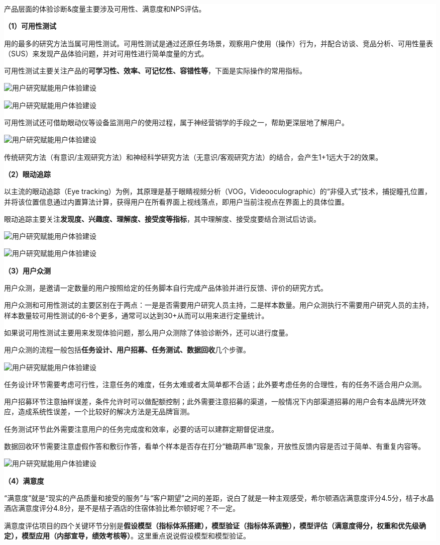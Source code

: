 产品层面的体验诊断&度量主要涉及可用性、满意度和NPS评估。

**（1）可用性测试**

用的最多的研究方法当属可用性测试。可用性测试是通过还原任务场景，观察用户使用（操作）行为，并配合访谈、竞品分析、可用性量表（SUS）来发现产品体验问题，并对可用性进行简单度量的方式。

可用性测试主要关注产品的**可学习性、效率、可记忆性、容错性等**，下面是实际操作的常用指标。

![用户研究赋能用户体验建设](https://image.yunyingpai.com/wp/2022/04/5OqKPIyery2Qv3EdWVFa.png)

![用户研究赋能用户体验建设](https://image.yunyingpai.com/wp/2022/04/UOUJtuZcsLPzo8KSzN21.png)

可用性测试还可借助眼动仪等设备监测用户的使用过程，属于神经营销学的手段之一，帮助更深层地了解用户。

![用户研究赋能用户体验建设](https://image.yunyingpai.com/wp/2022/04/xQVCjzowslHnvlPhmLg5.png)

传统研究方法（有意识/主观研究方法）和神经科学研究方法（无意识/客观研究方法）的结合，会产生1+1远大于2的效果。

**（2）眼动追踪**

以主流的眼动追踪（Eye tracking）为例，其原理是基于眼睛视频分析（VOG，Videooculographic）的“非侵入式”技术，捕捉瞳孔位置，并将该位置信息通过内置算法计算，获得用户在所看界面上视线落点，即用户当前注视点在界面上的具体位置。

眼动追踪主要关注**发现度、兴趣度、理解度、接受度等指标**，其中理解度、接受度要结合测试后访谈。

![用户研究赋能用户体验建设](https://image.yunyingpai.com/wp/2022/04/7DuWUbh47gWYJpD9eF4U.png)

![用户研究赋能用户体验建设](https://image.yunyingpai.com/wp/2022/04/iI5hvgfCoW6G2uFqf3xh.png)

**（3）用户众测**

用户众测，是邀请一定数量的用户按照给定的任务脚本自行完成产品体验并进行反馈、评价的研究方式。

用户众测和可用性测试的主要区别在于两点：一是是否需要用户研究人员主持，二是样本数量。用户众测执行不需要用户研究人员的主持，样本数量较可用性测试的6-8个更多，通常可以达到30+从而可以用来进行定量统计。

如果说可用性测试主要用来发现体验问题，那么用户众测除了体验诊断外，还可以进行度量。

用户众测的流程一般包括**任务设计、用户招募、任务测试、数据回收**几个步骤。

![用户研究赋能用户体验建设](https://image.yunyingpai.com/wp/2022/04/IYDLL33Cu85rHXuYjfsK.png)

任务设计环节需要考虑可行性，注意任务的难度，任务太难或者太简单都不合适；此外要考虑任务的合理性，有的任务不适合用户众测。

用户招募环节注意抽样误差，条件允许时可以做配额控制；此外需要注意招募的渠道，一般情况下内部渠道招募的用户会有本品牌光环效应，造成系统性误差，一个比较好的解决方法是无品牌盲测。

任务测试环节此外需要注意用户的任务完成度和效率，必要的话可以建群定期督促进度。

数据回收环节需要注意虚假作答和敷衍作答，看单个样本是否存在打分“糖葫芦串”现象，开放性反馈内容是否过于简单、有重复内容等。

![用户研究赋能用户体验建设](https://image.yunyingpai.com/wp/2022/04/QC8IG49SQFYCzWHu7OpX.png)

**（4）满意度**

“满意度”就是“现实的产品质量和接受的服务”与“客户期望”之间的差距，说白了就是一种主观感受，希尔顿酒店满意度评分4.5分，桔子水晶酒店满意度评分4.8分，是不是桔子酒店的住宿体验比希尔顿好呢？不一定。

满意度评估项目的四个关键环节分别是**假设模型（指标体系搭建），模型验证（指标体系调整），模型评估（满意度得分，权重和优先级确定），模型应用（内部宣导，绩效考核等）**。这里重点说说假设模型和模型验证。
